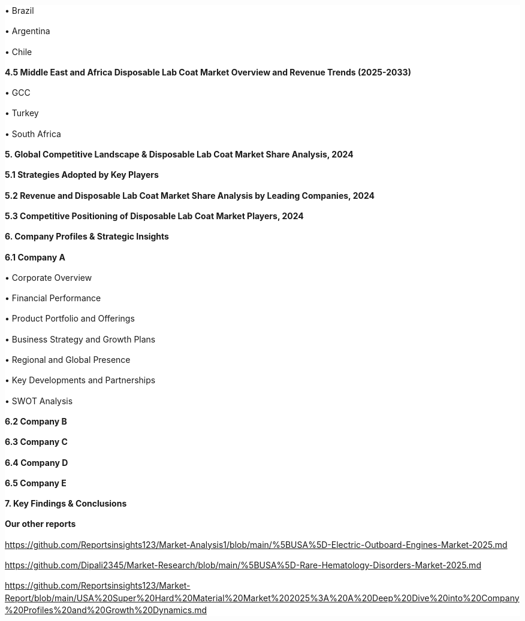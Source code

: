 • Brazil

• Argentina

• Chile

<strong>4.5 Middle East and Africa Disposable Lab Coat Market Overview and Revenue Trends (2025-2033)</strong>

• GCC

• Turkey

• South Africa

<strong>5. Global Competitive Landscape & Disposable Lab Coat Market Share Analysis, 2024</strong>

<strong>5.1 Strategies Adopted by Key Players</strong>

<strong>5.2 Revenue and Disposable Lab Coat Market Share Analysis by Leading Companies, 2024</strong>

<strong>5.3 Competitive Positioning of Disposable Lab Coat Market Players, 2024</strong>

<strong>6. Company Profiles & Strategic Insights</strong>

<strong>6.1 Company A</strong>

• Corporate Overview

• Financial Performance

• Product Portfolio and Offerings

• Business Strategy and Growth Plans

• Regional and Global Presence

• Key Developments and Partnerships

• SWOT Analysis

<strong>6.2 Company B</strong>

<strong>6.3 Company C</strong>

<strong>6.4 Company D</strong>

<strong>6.5 Company E</strong>

<strong>7. Key Findings & Conclusions</strong>

<strong>Our other reports</strong>

<a href=https://github.com/Reportsinsights123/Market-Analysis1/blob/main/%5BUSA%5D-Electric-Outboard-Engines-Market-2025.md>https://github.com/Reportsinsights123/Market-Analysis1/blob/main/%5BUSA%5D-Electric-Outboard-Engines-Market-2025.md</a>

<a href=https://github.com/Dipali2345/Market-Research/blob/main/%5BUSA%5D-Rare-Hematology-Disorders-Market-2025.md>https://github.com/Dipali2345/Market-Research/blob/main/%5BUSA%5D-Rare-Hematology-Disorders-Market-2025.md</a>

<a href=https://github.com/Reportsinsights123/Market-Report/blob/main/USA%20Super%20Hard%20Material%20Market%202025%3A%20A%20Deep%20Dive%20into%20Company%20Profiles%20and%20Growth%20Dynamics.md>https://github.com/Reportsinsights123/Market-Report/blob/main/USA%20Super%20Hard%20Material%20Market%202025%3A%20A%20Deep%20Dive%20into%20Company%20Profiles%20and%20Growth%20Dynamics.md</a>
